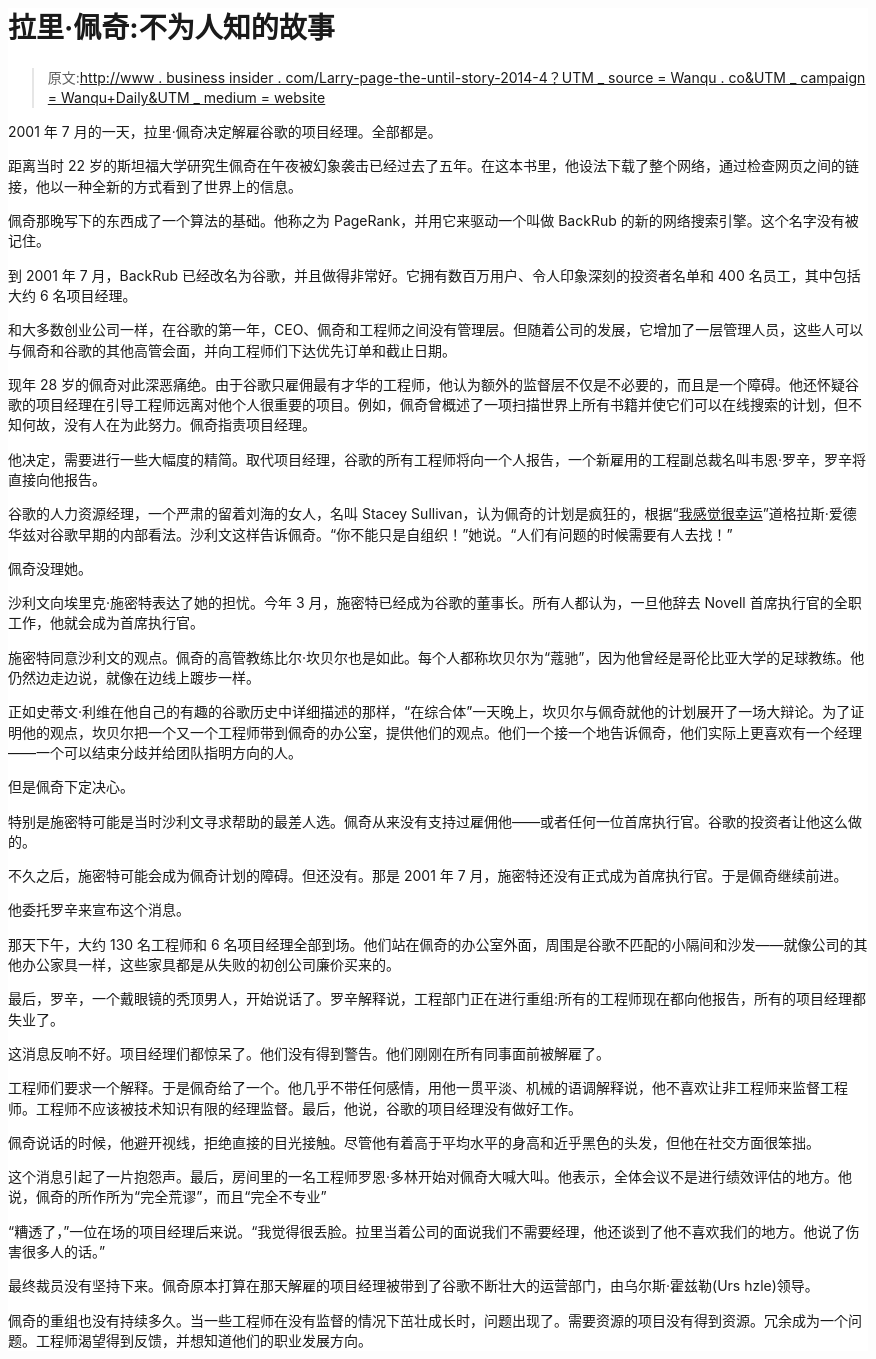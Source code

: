 # 拉里·佩奇:不为人知的故事

> 原文:[http://www . business insider . com/Larry-page-the-until-story-2014-4？UTM _ source = Wanqu . co&UTM _ campaign = Wanqu+Daily&UTM _ medium = website](http://www.businessinsider.com/larry-page-the-untold-story-2014-4?utm_source=wanqu.co&utm_campaign=Wanqu+Daily&utm_medium=website)

2001 年 7 月的一天，拉里·佩奇决定解雇谷歌的项目经理。全部都是。

距离当时 22 岁的斯坦福大学研究生佩奇在午夜被幻象袭击已经过去了五年。在这本书里，他设法下载了整个网络，通过检查网页之间的链接，他以一种全新的方式看到了世界上的信息。

佩奇那晚写下的东西成了一个算法的基础。他称之为 PageRank，并用它来驱动一个叫做 BackRub 的新的网络搜索引擎。这个名字没有被记住。

到 2001 年 7 月，BackRub 已经改名为谷歌，并且做得非常好。它拥有数百万用户、令人印象深刻的投资者名单和 400 名员工，其中包括大约 6 名项目经理。

和大多数创业公司一样，在谷歌的第一年，CEO、佩奇和工程师之间没有管理层。但随着公司的发展，它增加了一层管理人员，这些人可以与佩奇和谷歌的其他高管会面，并向工程师们下达优先订单和截止日期。

现年 28 岁的佩奇对此深恶痛绝。由于谷歌只雇佣最有才华的工程师，他认为额外的监督层不仅是不必要的，而且是一个障碍。他还怀疑谷歌的项目经理在引导工程师远离对他个人很重要的项目。例如，佩奇曾概述了一项扫描世界上所有书籍并使它们可以在线搜索的计划，但不知何故，没有人在为此努力。佩奇指责项目经理。

他决定，需要进行一些大幅度的精简。取代项目经理，谷歌的所有工程师将向一个人报告，一个新雇用的工程副总裁名叫韦恩·罗辛，罗辛将直接向他报告。

谷歌的人力资源经理，一个严肃的留着刘海的女人，名叫 Stacey Sullivan，认为佩奇的计划是疯狂的，根据“[我感觉很幸运](https://affiliate.insider.com/?u=https%3A%2F%2Fwww.amazon.com%2Fdp%2FB009F7CVP6%2F&amazonTrackingID=biauto-46831-20&site=bi&vikingID=5355ca996da81167516301db&platform=browser&sc=false&disabled=false)”道格拉斯·爱德华兹对谷歌早期的内部看法。沙利文这样告诉佩奇。“你不能只是自组织！”她说。“人们有问题的时候需要有人去找！”

佩奇没理她。

沙利文向埃里克·施密特表达了她的担忧。今年 3 月，施密特已经成为谷歌的董事长。所有人都认为，一旦他辞去 Novell 首席执行官的全职工作，他就会成为首席执行官。

施密特同意沙利文的观点。佩奇的高管教练比尔·坎贝尔也是如此。每个人都称坎贝尔为“蔻驰”，因为他曾经是哥伦比亚大学的足球教练。他仍然边走边说，就像在边线上踱步一样。

正如史蒂文·利维在他自己的有趣的谷歌历史中详细描述的那样，“在综合体”一天晚上，坎贝尔与佩奇就他的计划展开了一场大辩论。为了证明他的观点，坎贝尔把一个又一个工程师带到佩奇的办公室，提供他们的观点。他们一个接一个地告诉佩奇，他们实际上更喜欢有一个经理——一个可以结束分歧并给团队指明方向的人。

但是佩奇下定决心。

特别是施密特可能是当时沙利文寻求帮助的最差人选。佩奇从来没有支持过雇佣他——或者任何一位首席执行官。谷歌的投资者让他这么做的。

不久之后，施密特可能会成为佩奇计划的障碍。但还没有。那是 2001 年 7 月，施密特还没有正式成为首席执行官。于是佩奇继续前进。

他委托罗辛来宣布这个消息。

那天下午，大约 130 名工程师和 6 名项目经理全部到场。他们站在佩奇的办公室外面，周围是谷歌不匹配的小隔间和沙发——就像公司的其他办公家具一样，这些家具都是从失败的初创公司廉价买来的。

最后，罗辛，一个戴眼镜的秃顶男人，开始说话了。罗辛解释说，工程部门正在进行重组:所有的工程师现在都向他报告，所有的项目经理都失业了。

这消息反响不好。项目经理们都惊呆了。他们没有得到警告。他们刚刚在所有同事面前被解雇了。

工程师们要求一个解释。于是佩奇给了一个。他几乎不带任何感情，用他一贯平淡、机械的语调解释说，他不喜欢让非工程师来监督工程师。工程师不应该被技术知识有限的经理监督。最后，他说，谷歌的项目经理没有做好工作。

佩奇说话的时候，他避开视线，拒绝直接的目光接触。尽管他有着高于平均水平的身高和近乎黑色的头发，但他在社交方面很笨拙。

这个消息引起了一片抱怨声。最后，房间里的一名工程师罗恩·多林开始对佩奇大喊大叫。他表示，全体会议不是进行绩效评估的地方。他说，佩奇的所作所为“完全荒谬”，而且“完全不专业”

“糟透了，”一位在场的项目经理后来说。“我觉得很丢脸。拉里当着公司的面说我们不需要经理，他还谈到了他不喜欢我们的地方。他说了伤害很多人的话。”

最终裁员没有坚持下来。佩奇原本打算在那天解雇的项目经理被带到了谷歌不断壮大的运营部门，由乌尔斯·霍兹勒(Urs hzle)领导。

佩奇的重组也没有持续多久。当一些工程师在没有监督的情况下茁壮成长时，问题出现了。需要资源的项目没有得到资源。冗余成为一个问题。工程师渴望得到反馈，并想知道他们的职业发展方向。
